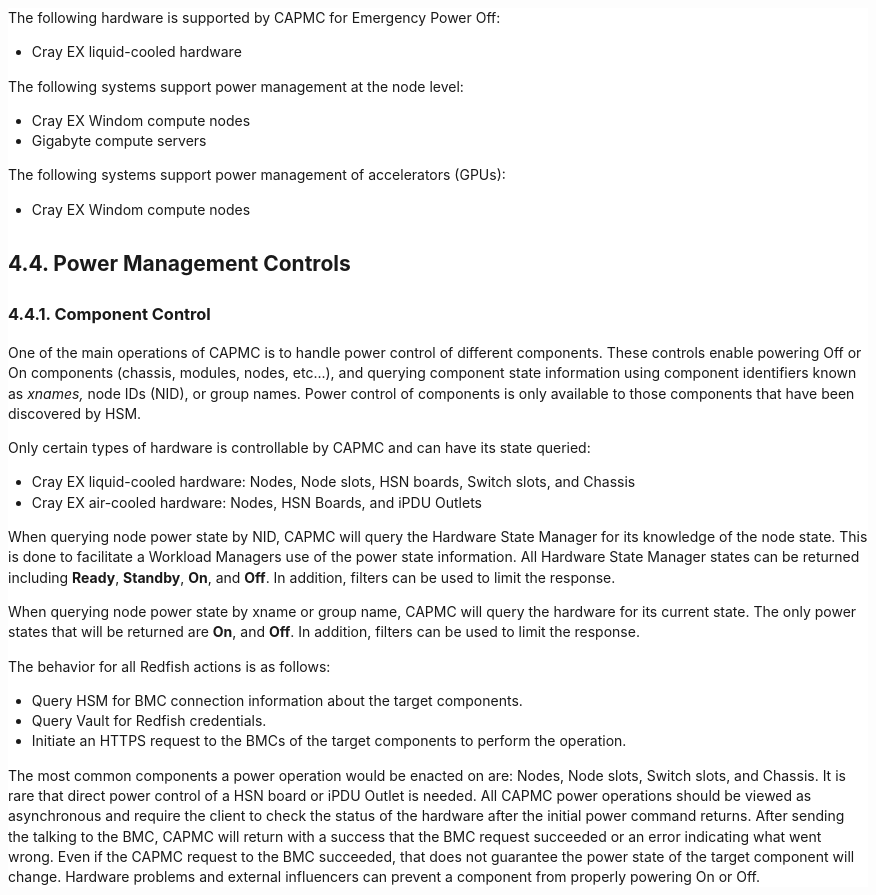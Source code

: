 The following hardware is supported by CAPMC for Emergency Power Off:

-   Cray EX liquid-cooled hardware

The following systems support power management at the node level:

-   Cray EX Windom compute nodes
-   Gigabyte compute servers

The following systems support power management of accelerators (GPUs):

-   Cray EX Windom compute nodes

## <span class="nh-number">4.4. </span>Power Management Controls

### <span class="nh-number">4.4.1. </span>Component Control

One of the main operations of CAPMC is to handle power control of
different components. These controls enable powering Off or On
components (chassis, modules, nodes, etc...), and querying component
state information using component identifiers known as *xnames,* node
IDs (NID), or group names. Power control of components is only available
to those components that have been discovered by HSM.

Only certain types of hardware is controllable by CAPMC and can have its
state queried:

-   Cray EX liquid-cooled hardware: Nodes, Node slots, HSN boards,
    Switch slots, and Chassis
-   Cray EX air-cooled hardware: Nodes, HSN Boards, and iPDU Outlets

When querying node power state by NID, CAPMC will query the Hardware
State Manager for its knowledge of the node state. This is done to
facilitate a Workload Managers use of the power state information. All
Hardware State Manager states can be returned including **Ready**,
**Standby**, **On**, and **Off**. In addition, filters can be used to
limit the response.

When querying node power state by xname or group name, CAPMC will query
the hardware for its current state. The only power states that will be
returned are **On**, and **Off**. In addition, filters can be used to
limit the response.

The behavior for all Redfish actions is as follows:

-   Query HSM for BMC connection information about the target
    components.
-   Query Vault for Redfish credentials.
-   Initiate an HTTPS request to the BMCs of the target components to
    perform the operation.

The most common components a power operation would be enacted on are:
Nodes, Node slots, Switch slots, and Chassis. It is rare that direct
power control of a HSN board or iPDU Outlet is needed. All CAPMC power
operations should be viewed as asynchronous and require the client to
check the status of the hardware after the initial power command
returns. After sending the talking to the BMC, CAPMC will return with a
success that the BMC request succeeded or an error indicating what went
wrong. Even if the CAPMC request to the BMC succeeded, that does not
guarantee the power state of the target component will change. Hardware
problems and external influencers can prevent a component from properly
powering On or Off.
